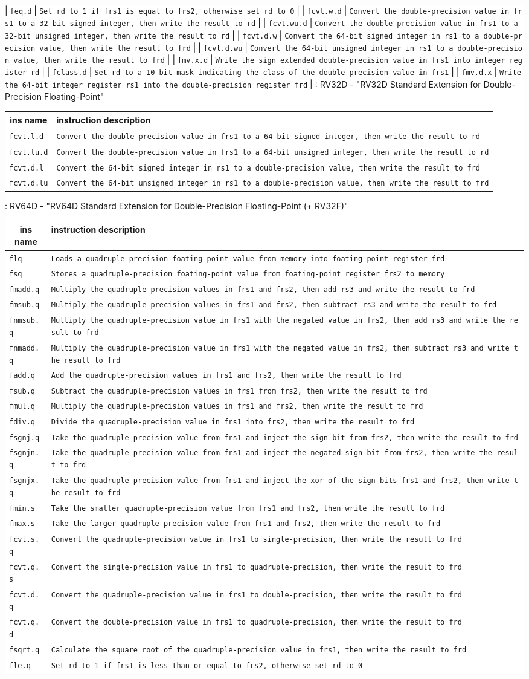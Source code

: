 | `feq.d`      | `Set rd to 1 if frs1 is equal to frs2, otherwise set rd to 0`                                                                    |
| `fcvt.w.d`   | `Convert the double-precision value in frs1 to a 32-bit signed integer, then write the result to rd`                             |
| `fcvt.wu.d`  | `Convert the double-precision value in frs1 to a 32-bit unsigned integer, then write the result to rd`                           |
| `fcvt.d.w`   | `Convert the 64-bit signed integer in rs1 to a double-precision value, then write the result to frd`                             |
| `fcvt.d.wu`  | `Convert the 64-bit unsigned integer in rs1 to a double-precision value, then write the result to frd`                           |
| `fmv.x.d`    | `Write the sign extended double-precision value in frs1 into integer register rd`                                                |
| `fclass.d`   | `Set rd to a 10-bit mask indicating the class of the double-precision value in frs1`                                             |
| `fmv.d.x`    | `Write the 64-bit integer register rs1 into the double-precision register frd`                                                   |
: RV32D - "RV32D Standard Extension for Double-Precision Floating-Point"

| ins name     | instruction description                                                                                                          |
|--------------|:---------------------------------------------------------------------------------------------------------------------------------|
| `fcvt.l.d`   | `Convert the double-precision value in frs1 to a 64-bit signed integer, then write the result to rd`                             |
| `fcvt.lu.d`  | `Convert the double-precision value in frs1 to a 64-bit unsigned integer, then write the result to rd`                           |
| `fcvt.d.l`   | `Convert the 64-bit signed integer in rs1 to a double-precision value, then write the result to frd`                             |
| `fcvt.d.lu`  | `Convert the 64-bit unsigned integer in rs1 to a double-precision value, then write the result to frd`                           |
: RV64D - "RV64D Standard Extension for Double-Precision Floating-Point (+ RV32F)"

| ins name     | instruction description                                                                                                          |
|--------------|:---------------------------------------------------------------------------------------------------------------------------------|
| `flq`        | `Loads a quadruple-precision foating-point value from memory into foating-point register frd`                                    |
| `fsq`        | `Stores a quadruple-precision foating-point value from foating-point register frs2 to memory`                                    |
| `fmadd.q`    | `Multiply the quadruple-precision values in frs1 and frs2, then add rs3 and write the result to frd`                             |
| `fmsub.q`    | `Multiply the quadruple-precision values in frs1 and frs2, then subtract rs3 and write the result to frd`                        |
| `fnmsub.q`   | `Multiply the quadruple-precision value in frs1 with the negated value in frs2, then add rs3 and write the result to frd`        |
| `fnmadd.q`   | `Multiply the quadruple-precision value in frs1 with the negated value in frs2, then subtract rs3 and write the result to frd`   |
| `fadd.q`     | `Add the quadruple-precision values in frs1 and frs2, then write the result to frd`                                              |
| `fsub.q`     | `Subtract the quadruple-precision values in frs1 from frs2, then write the result to frd`                                        |
| `fmul.q`     | `Multiply the quadruple-precision values in frs1 and frs2, then write the result to frd`                                         |
| `fdiv.q`     | `Divide the quadruple-precision value in frs1 into frs2, then write the result to frd`                                           |
| `fsgnj.q`    | `Take the quadruple-precision value from frs1 and inject the sign bit from frs2, then write the result to frd`                   |
| `fsgnjn.q`   | `Take the quadruple-precision value from frs1 and inject the negated sign bit from frs2, then write the result to frd`           |
| `fsgnjx.q`   | `Take the quadruple-precision value from frs1 and inject the xor of the sign bits frs1 and frs2, then write the result to frd`   |
| `fmin.s`     | `Take the smaller quadruple-precision value from frs1 and frs2, then write the result to frd`                                    |
| `fmax.s`     | `Take the larger quadruple-precision value from frs1 and frs2, then write the result to frd`                                     |
| `fcvt.s.q`   | `Convert the quadruple-precision value in frs1 to single-precision, then write the result to frd`                                |
| `fcvt.q.s`   | `Convert the single-precision value in frs1 to quadruple-precision, then write the result to frd`                                |
| `fcvt.d.q`   | `Convert the quadruple-precision value in frs1 to double-precision, then write the result to frd`                                |
| `fcvt.q.d`   | `Convert the double-precision value in frs1 to quadruple-precision, then write the result to frd`                                |
| `fsqrt.q`    | `Calculate the square root of the quadruple-precision value in frs1, then write the result to frd`                               |
| `fle.q`      | `Set rd to 1 if frs1 is less than or equal to frs2, otherwise set rd to 0`                                                       |